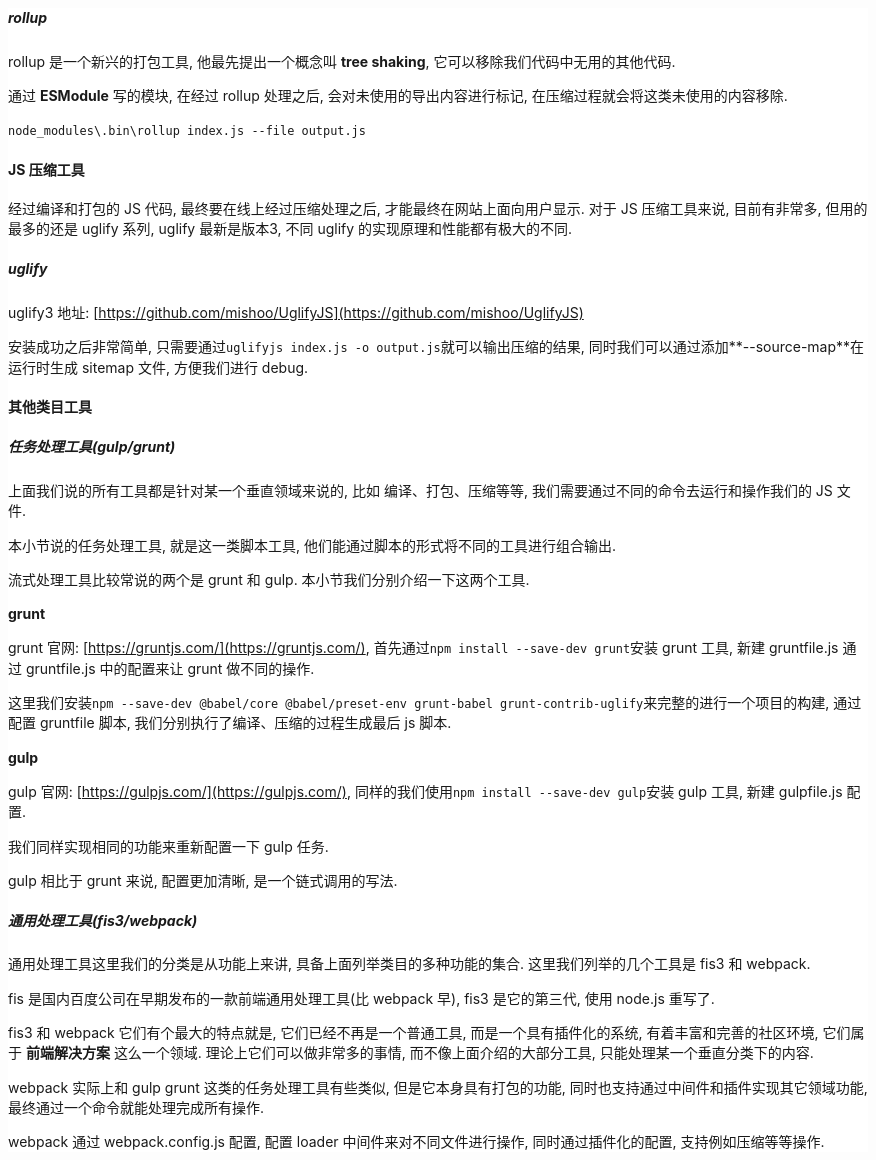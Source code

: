 ##### rollup

rollup 是一个新兴的打包工具, 他最先提出一个概念叫 **tree shaking**, 它可以移除我们代码中无用的其他代码.

通过 **ESModule** 写的模块, 在经过 rollup 处理之后, 会对未使用的导出内容进行标记, 在压缩过程就会将这类未使用的内容移除.

```shell
node_modules\.bin\rollup index.js --file output.js
```

#### JS 压缩工具

经过编译和打包的 JS 代码, 最终要在线上经过压缩处理之后, 才能最终在网站上面向用户显示. 对于 JS 压缩工具来说, 目前有非常多, 但用的最多的还是 uglify 系列, uglify 最新是版本3, 不同 uglify 的实现原理和性能都有极大的不同.

##### uglify

uglify3 地址: [https://github.com/mishoo/UglifyJS](https://github.com/mishoo/UglifyJS)

安装成功之后非常简单, 只需要通过`uglifyjs index.js -o output.js`就可以输出压缩的结果, 同时我们可以通过添加**--source-map**在运行时生成 sitemap 文件, 方便我们进行 debug.

#### 其他类目工具

##### 任务处理工具(gulp/grunt)

上面我们说的所有工具都是针对某一个垂直领域来说的, 比如 编译、打包、压缩等等, 我们需要通过不同的命令去运行和操作我们的 JS 文件.

本小节说的任务处理工具, 就是这一类脚本工具, 他们能通过脚本的形式将不同的工具进行组合输出.

流式处理工具比较常说的两个是 grunt 和 gulp. 本小节我们分别介绍一下这两个工具.

**grunt**

grunt 官网: [https://gruntjs.com/](https://gruntjs.com/), 首先通过`npm install --save-dev grunt`安装 grunt 工具, 新建 gruntfile.js 通过 gruntfile.js 中的配置来让 grunt 做不同的操作.

这里我们安装`npm --save-dev @babel/core @babel/preset-env grunt-babel grunt-contrib-uglify`来完整的进行一个项目的构建, 通过配置 gruntfile 脚本, 我们分别执行了编译、压缩的过程生成最后 js 脚本.

**gulp**

gulp 官网: [https://gulpjs.com/](https://gulpjs.com/), 同样的我们使用`npm install --save-dev gulp`安装 gulp 工具, 新建 gulpfile.js 配置.

我们同样实现相同的功能来重新配置一下 gulp 任务.

gulp 相比于 grunt 来说, 配置更加清晰, 是一个链式调用的写法.

##### 通用处理工具(fis3/webpack)

通用处理工具这里我们的分类是从功能上来讲, 具备上面列举类目的多种功能的集合. 这里我们列举的几个工具是 fis3 和 webpack.

fis 是国内百度公司在早期发布的一款前端通用处理工具(比 webpack 早), fis3 是它的第三代, 使用 node.js 重写了.

fis3 和 webpack 它们有个最大的特点就是, 它们已经不再是一个普通工具, 而是一个具有插件化的系统, 有着丰富和完善的社区环境, 它们属于 **前端解决方案** 这么一个领域. 理论上它们可以做非常多的事情, 而不像上面介绍的大部分工具, 只能处理某一个垂直分类下的内容.

webpack 实际上和 gulp grunt 这类的任务处理工具有些类似, 但是它本身具有打包的功能, 同时也支持通过中间件和插件实现其它领域功能, 最终通过一个命令就能处理完成所有操作.

webpack 通过 webpack.config.js 配置, 配置 loader 中间件来对不同文件进行操作, 同时通过插件化的配置, 支持例如压缩等等操作.
